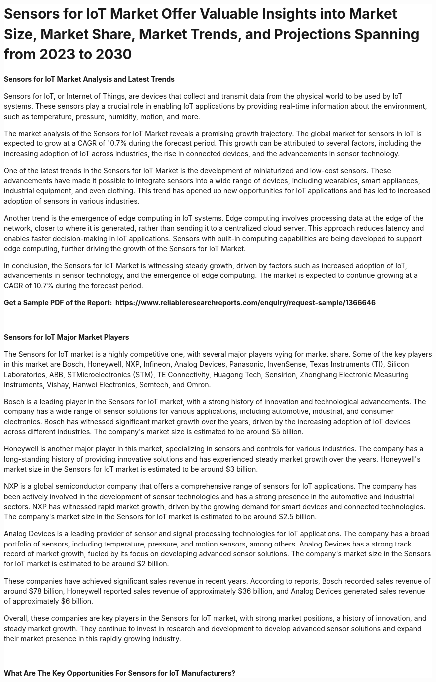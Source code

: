<p><h1>Sensors for IoT Market Offer Valuable Insights into Market Size, Market Share, Market Trends, and Projections Spanning from 2023 to 2030</h1></p><p><strong>Sensors for IoT Market Analysis and Latest Trends</strong></p>
<p><p>Sensors for IoT, or Internet of Things, are devices that collect and transmit data from the physical world to be used by IoT systems. These sensors play a crucial role in enabling IoT applications by providing real-time information about the environment, such as temperature, pressure, humidity, motion, and more.</p><p>The market analysis of the Sensors for IoT Market reveals a promising growth trajectory. The global market for sensors in IoT is expected to grow at a CAGR of 10.7% during the forecast period. This growth can be attributed to several factors, including the increasing adoption of IoT across industries, the rise in connected devices, and the advancements in sensor technology.</p><p>One of the latest trends in the Sensors for IoT Market is the development of miniaturized and low-cost sensors. These advancements have made it possible to integrate sensors into a wide range of devices, including wearables, smart appliances, industrial equipment, and even clothing. This trend has opened up new opportunities for IoT applications and has led to increased adoption of sensors in various industries.</p><p>Another trend is the emergence of edge computing in IoT systems. Edge computing involves processing data at the edge of the network, closer to where it is generated, rather than sending it to a centralized cloud server. This approach reduces latency and enables faster decision-making in IoT applications. Sensors with built-in computing capabilities are being developed to support edge computing, further driving the growth of the Sensors for IoT Market.</p><p>In conclusion, the Sensors for IoT Market is witnessing steady growth, driven by factors such as increased adoption of IoT, advancements in sensor technology, and the emergence of edge computing. The market is expected to continue growing at a CAGR of 10.7% during the forecast period.</p></p>
<p><strong>Get a Sample PDF of the Report:&nbsp; <a href="https://www.reliableresearchreports.com/enquiry/request-sample/1366646">https://www.reliableresearchreports.com/enquiry/request-sample/1366646</a></strong></p>
<p>&nbsp;</p>
<p><strong>Sensors for IoT Major Market Players</strong></p>
<p><p>The Sensors for IoT market is a highly competitive one, with several major players vying for market share. Some of the key players in this market are Bosch, Honeywell, NXP, Infineon, Analog Devices, Panasonic, InvenSense, Texas Instruments (TI), Silicon Laboratories, ABB, STMicroelectronics (STM), TE Connectivity, Huagong Tech, Sensirion, Zhonghang Electronic Measuring Instruments, Vishay, Hanwei Electronics, Semtech, and Omron.</p><p>Bosch is a leading player in the Sensors for IoT market, with a strong history of innovation and technological advancements. The company has a wide range of sensor solutions for various applications, including automotive, industrial, and consumer electronics. Bosch has witnessed significant market growth over the years, driven by the increasing adoption of IoT devices across different industries. The company's market size is estimated to be around $5 billion.</p><p>Honeywell is another major player in this market, specializing in sensors and controls for various industries. The company has a long-standing history of providing innovative solutions and has experienced steady market growth over the years. Honeywell's market size in the Sensors for IoT market is estimated to be around $3 billion.</p><p>NXP is a global semiconductor company that offers a comprehensive range of sensors for IoT applications. The company has been actively involved in the development of sensor technologies and has a strong presence in the automotive and industrial sectors. NXP has witnessed rapid market growth, driven by the growing demand for smart devices and connected technologies. The company's market size in the Sensors for IoT market is estimated to be around $2.5 billion.</p><p>Analog Devices is a leading provider of sensor and signal processing technologies for IoT applications. The company has a broad portfolio of sensors, including temperature, pressure, and motion sensors, among others. Analog Devices has a strong track record of market growth, fueled by its focus on developing advanced sensor solutions. The company's market size in the Sensors for IoT market is estimated to be around $2 billion.</p><p>These companies have achieved significant sales revenue in recent years. According to reports, Bosch recorded sales revenue of around $78 billion, Honeywell reported sales revenue of approximately $36 billion, and Analog Devices generated sales revenue of approximately $6 billion.</p><p>Overall, these companies are key players in the Sensors for IoT market, with strong market positions, a history of innovation, and steady market growth. They continue to invest in research and development to develop advanced sensor solutions and expand their market presence in this rapidly growing industry.</p></p>
<p>&nbsp;</p>
<p><strong>What Are The Key Opportunities For Sensors for IoT Manufacturers?</strong></p>